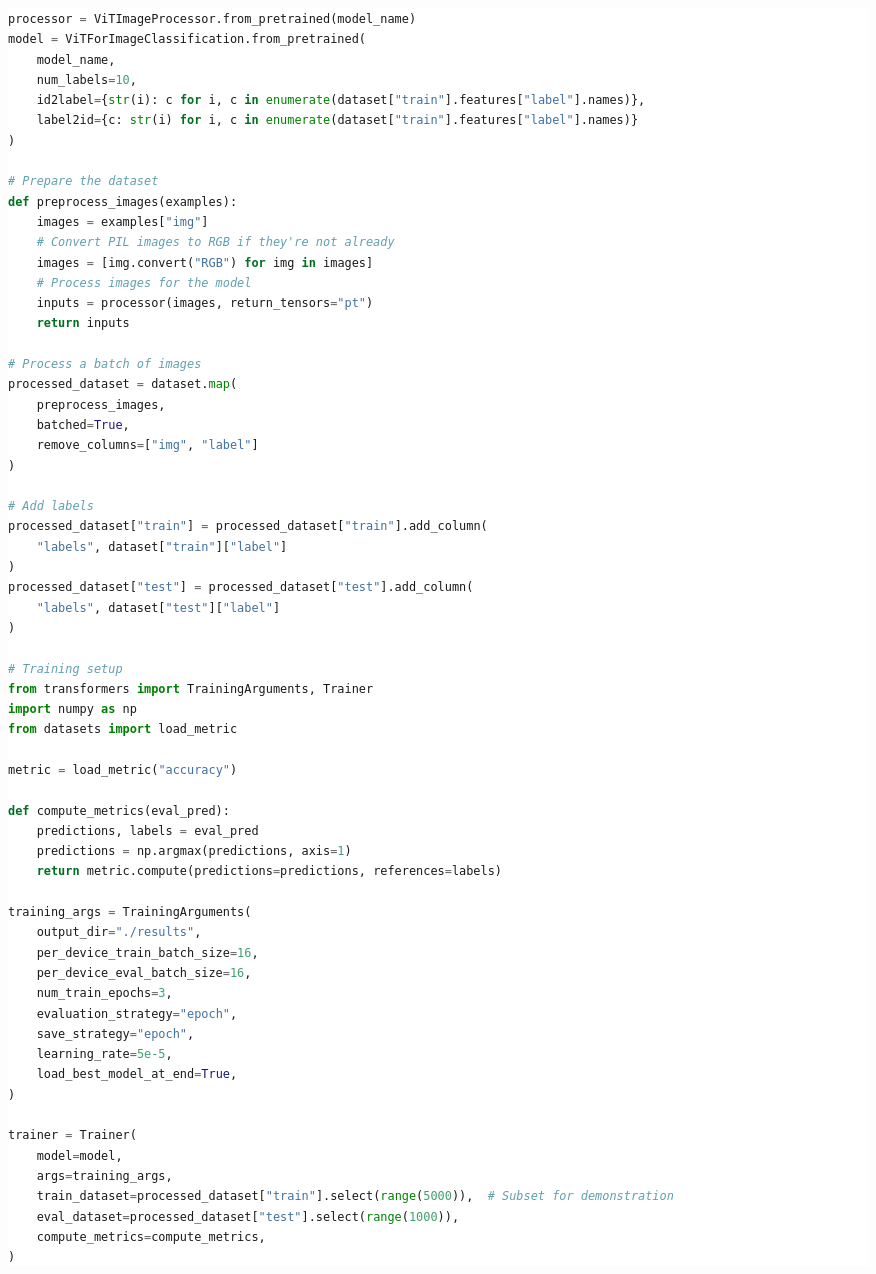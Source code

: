 ```python
processor = ViTImageProcessor.from_pretrained(model_name)
model = ViTForImageClassification.from_pretrained(
    model_name,
    num_labels=10,
    id2label={str(i): c for i, c in enumerate(dataset["train"].features["label"].names)},
    label2id={c: str(i) for i, c in enumerate(dataset["train"].features["label"].names)}
)

# Prepare the dataset
def preprocess_images(examples):
    images = examples["img"]
    # Convert PIL images to RGB if they're not already
    images = [img.convert("RGB") for img in images]
    # Process images for the model
    inputs = processor(images, return_tensors="pt")
    return inputs

# Process a batch of images
processed_dataset = dataset.map(
    preprocess_images,
    batched=True,
    remove_columns=["img", "label"]
)

# Add labels
processed_dataset["train"] = processed_dataset["train"].add_column(
    "labels", dataset["train"]["label"]
)
processed_dataset["test"] = processed_dataset["test"].add_column(
    "labels", dataset["test"]["label"]
)

# Training setup
from transformers import TrainingArguments, Trainer
import numpy as np
from datasets import load_metric

metric = load_metric("accuracy")

def compute_metrics(eval_pred):
    predictions, labels = eval_pred
    predictions = np.argmax(predictions, axis=1)
    return metric.compute(predictions=predictions, references=labels)

training_args = TrainingArguments(
    output_dir="./results",
    per_device_train_batch_size=16,
    per_device_eval_batch_size=16,
    num_train_epochs=3,
    evaluation_strategy="epoch",
    save_strategy="epoch",
    learning_rate=5e-5,
    load_best_model_at_end=True,
)

trainer = Trainer(
    model=model,
    args=training_args,
    train_dataset=processed_dataset["train"].select(range(5000)),  # Subset for demonstration
    eval_dataset=processed_dataset["test"].select(range(1000)),
    compute_metrics=compute_metrics,
)

```